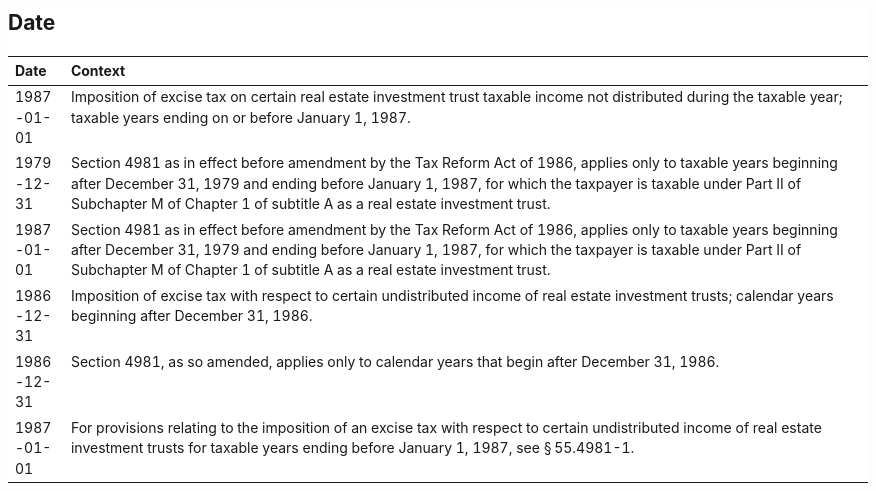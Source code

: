 
## Date

| Date       | Context                                                                                                                                                                                                                                                                                                                                                                                                                                                                                                                                                                                                                                                                                        |
|:-----------|:-----------------------------------------------------------------------------------------------------------------------------------------------------------------------------------------------------------------------------------------------------------------------------------------------------------------------------------------------------------------------------------------------------------------------------------------------------------------------------------------------------------------------------------------------------------------------------------------------------------------------------------------------------------------------------------------------|
| 1987-01-01 | Imposition of excise tax on certain real estate investment trust taxable income not distributed during the taxable year; taxable years ending on or before January 1, 1987.                                                                                                                                                                                                                                                                                                                                                                                                                                                                                                                    |
| 1979-12-31 | Section 4981 as in effect before amendment by the Tax Reform Act of 1986, applies only to taxable years beginning after December 31, 1979 and ending before January 1, 1987, for which the taxpayer is taxable under Part II of Subchapter M of Chapter 1 of subtitle A as a real estate investment trust.                                                                                                                                                                                                                                                                                                                                                                                     |
| 1987-01-01 | Section 4981 as in effect before amendment by the Tax Reform Act of 1986, applies only to taxable years beginning after December 31, 1979 and ending before January 1, 1987, for which the taxpayer is taxable under Part II of Subchapter M of Chapter 1 of subtitle A as a real estate investment trust.                                                                                                                                                                                                                                                                                                                                                                                     |
| 1986-12-31 | Imposition of excise tax with respect to certain undistributed income of real estate investment trusts; calendar years beginning after December 31, 1986.                                                                                                                                                                                                                                                                                                                                                                                                                                                                                                                                      |
| 1986-12-31 | Section 4981, as so amended, applies only to calendar years that begin after December 31, 1986.                                                                                                                                                                                                                                                                                                                                                                                                                                                                                                                                                                                                |
| 1987-01-01 | For provisions relating to the imposition of an excise tax with respect to certain undistributed income of real estate investment trusts for taxable years ending before January 1, 1987, see &#167;&#8201;55.4981-1.                                                                                                                                                                                                                                                                                                                                                                                                                                                                          |